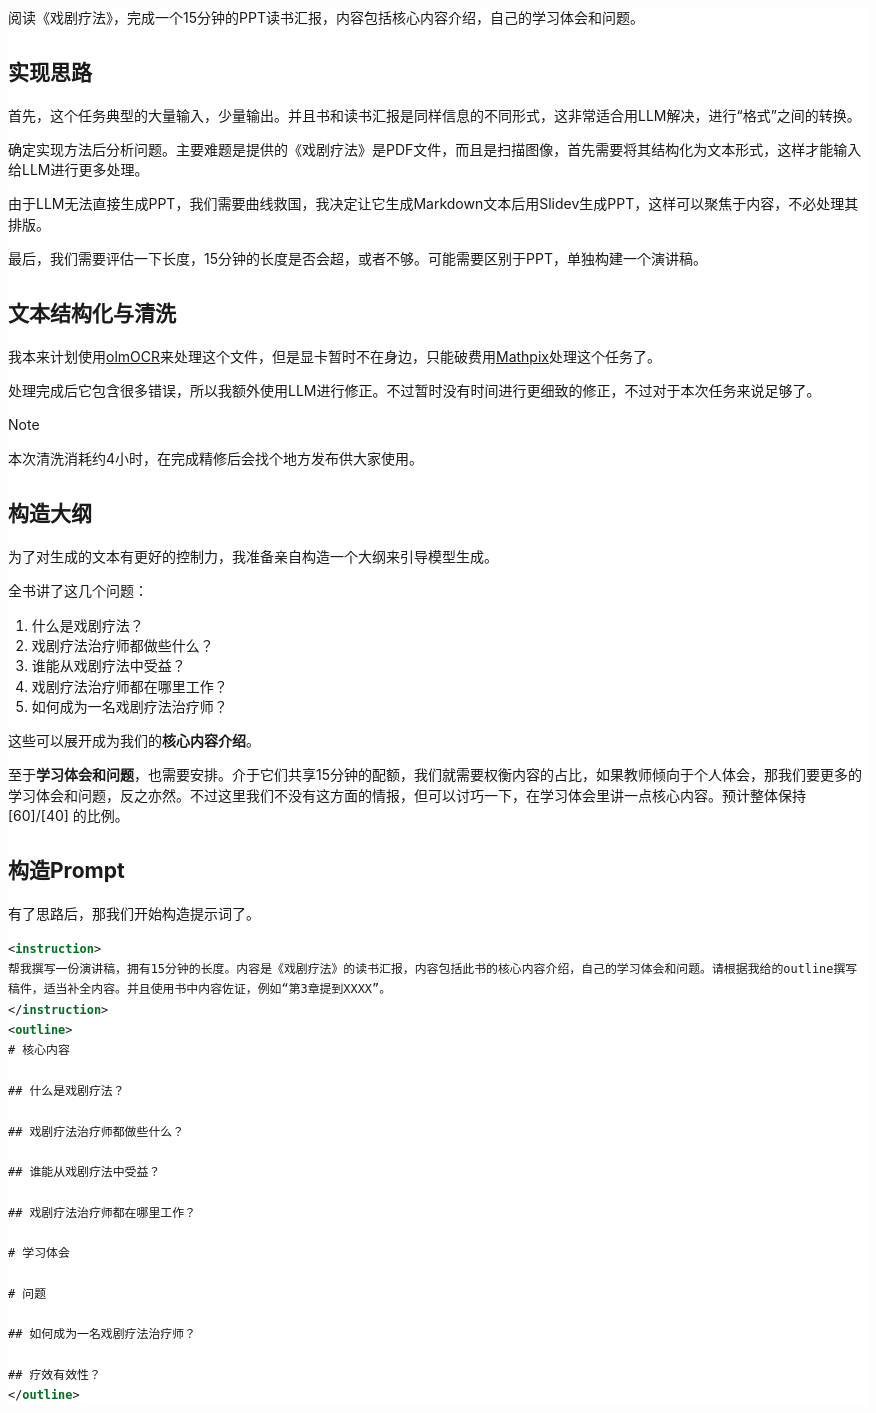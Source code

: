 阅读《戏剧疗法》，完成一个15分钟的PPT读书汇报，内容包括核心内容介绍，自己的学习体会和问题。

## 实现思路

首先，这个任务典型的大量输入，少量输出。并且书和读书汇报是同样信息的不同形式，这非常适合用LLM解决，进行“格式”之间的转换。

确定实现方法后分析问题。主要难题是提供的《戏剧疗法》是PDF文件，而且是扫描图像，首先需要将其结构化为文本形式，这样才能输入给LLM进行更多处理。

由于LLM无法直接生成PPT，我们需要曲线救国，我决定让它生成Markdown文本后用Slidev生成PPT，这样可以聚焦于内容，不必处理其排版。

最后，我们需要评估一下长度，15分钟的长度是否会超，或者不够。可能需要区别于PPT，单独构建一个演讲稿。

## 文本结构化与清洗

我本来计划使用[olmOCR](https://github.com/allenai/olmocr)来处理这个文件，但是显卡暂时不在身边，只能破费用[Mathpix](https://mathpix.com/)处理这个任务了。

处理完成后它包含很多错误，所以我额外使用LLM进行修正。不过暂时没有时间进行更细致的修正，不过对于本次任务来说足够了。

> [!NOTE]
> 本次清洗消耗约4小时，在完成精修后会找个地方发布供大家使用。

## 构造大纲

为了对生成的文本有更好的控制力，我准备亲自构造一个大纲来引导模型生成。

全书讲了这几个问题：

1. 什么是戏剧疗法？
2. 戏剧疗法治疗师都做些什么？
3. 谁能从戏剧疗法中受益？
4. 戏剧疗法治疗师都在哪里工作？
5. 如何成为一名戏剧疗法治疗师？

这些可以展开成为我们的**核心内容介绍**。

至于**学习体会和问题**，也需要安排。介于它们共享15分钟的配额，我们就需要权衡内容的占比，如果教师倾向于个人体会，那我们要更多的学习体会和问题，反之亦然。不过这里我们不没有这方面的情报，但可以讨巧一下，在学习体会里讲一点核心内容。预计整体保持 [60]/[40] 的比例。

## 构造Prompt

有了思路后，那我们开始构造提示词了。

```xml {.no-header,data-open=true}
<instruction>
帮我撰写一份演讲稿，拥有15分钟的长度。内容是《戏剧疗法》的读书汇报，内容包括此书的核心内容介绍，自己的学习体会和问题。请根据我给的outline撰写稿件，适当补全内容。并且使用书中内容佐证，例如“第3章提到XXXX”。
</instruction>
<outline>
# 核心内容

## 什么是戏剧疗法？

## 戏剧疗法治疗师都做些什么？

## 谁能从戏剧疗法中受益？

## 戏剧疗法治疗师都在哪里工作？

# 学习体会

# 问题

## 如何成为一名戏剧疗法治疗师？

## 疗效有效性？
</outline>
```